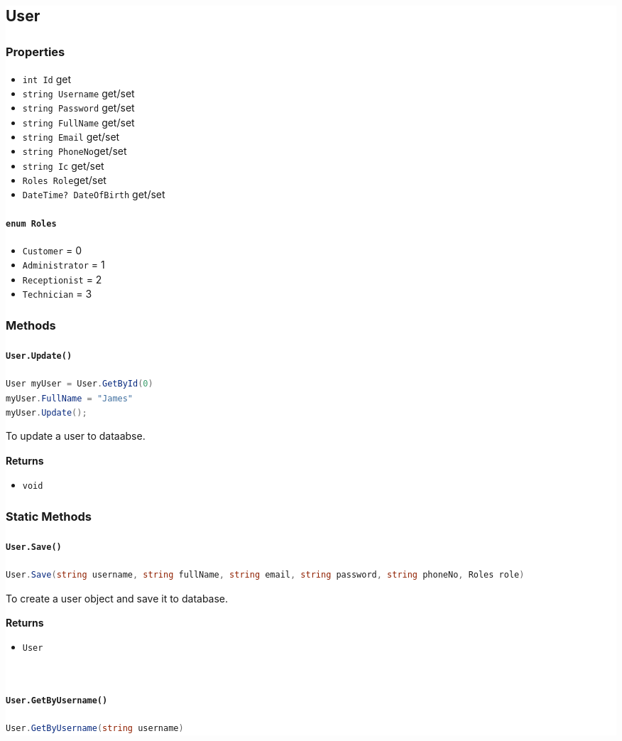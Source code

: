 
## User

### Properties
- ```int Id``` get  
- ```string Username``` get/set
- ```string Password``` get/set
- ```string FullName``` get/set
- ```string Email``` get/set
- ```string PhoneNo```get/set
- ```string Ic``` get/set
- ```Roles Role```get/set
- ```DateTime? DateOfBirth``` get/set

#### ```enum Roles```
  - ```Customer``` = 0
  - ```Administrator``` = 1
  - ```Receptionist``` = 2
  - ```Technician``` = 3


### Methods
#### ```User.Update()```
```c#
User myUser = User.GetById(0)
myUser.FullName = "James"
myUser.Update();
```
To update a user to dataabse.

**Returns**
- ```void```


### Static Methods

#### ```User.Save()```
```c#
User.Save(string username, string fullName, string email, string password, string phoneNo, Roles role)
```
To create a user object and save it to database.

**Returns**
- ```User```
  
<br/>

#### ```User.GetByUsername()```
```C#
User.GetByUsername(string username)
```
